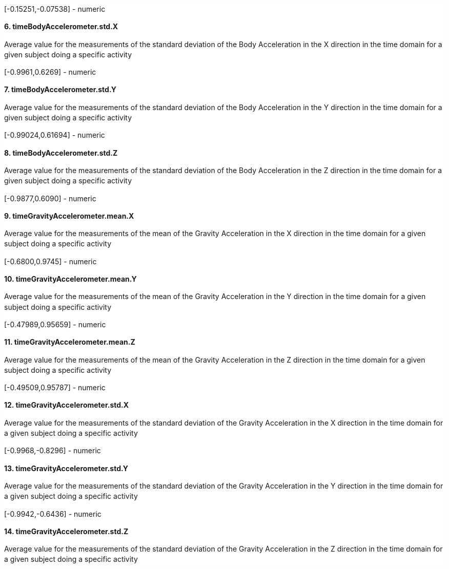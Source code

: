 [-0.15251,-0.07538] - numeric

**6. timeBodyAccelerometer.std.X**

Average value for the measurements of the standard deviation of the Body Acceleration in the X direction in the time domain for a given subject doing a specific activity

[-0.9961,0.6269] - numeric

**7. timeBodyAccelerometer.std.Y**

Average value for the measurements of the standard deviation of the Body Acceleration in the Y direction in the time domain for a given subject doing a specific activity

[-0.99024,0.61694] - numeric

**8. timeBodyAccelerometer.std.Z**

Average value for the measurements of the standard deviation of the Body Acceleration in the Z direction in the time domain for a given subject doing a specific activity

[-0.9877,0.6090] - numeric

**9. timeGravityAccelerometer.mean.X**

Average value for the measurements of the mean of the Gravity Acceleration in the X direction in the time domain for a given subject doing a specific activity

[-0.6800,0.9745] - numeric

**10. timeGravityAccelerometer.mean.Y**

Average value for the measurements of the mean of the Gravity Acceleration in the Y direction in the time domain for a given subject doing a specific activity

[-0.47989,0.95659] - numeric

**11. timeGravityAccelerometer.mean.Z**

Average value for the measurements of the mean of the Gravity Acceleration in the Z direction in the time domain for a given subject doing a specific activity

[-0.49509,0.95787] - numeric

**12.  timeGravityAccelerometer.std.X**

Average value for the measurements of the standard deviation of the Gravity Acceleration in the X direction in the time domain for a given subject doing a specific activity

[-0.9968,-0.8296] - numeric

**13. timeGravityAccelerometer.std.Y**

Average value for the measurements of the standard deviation of the Gravity Acceleration in the Y direction in the time domain for a given subject doing a specific activity

[-0.9942,-0.6436] - numeric

**14. timeGravityAccelerometer.std.Z**

Average value for the measurements of the standard deviation of the Gravity Acceleration in the Z direction in the time domain for a given subject doing a specific activity
